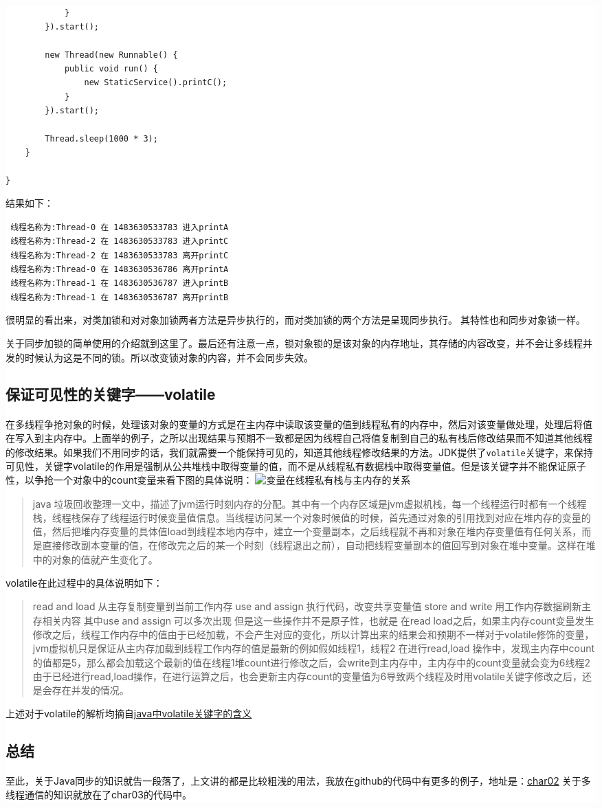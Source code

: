 ```
            }
        }).start();

        new Thread(new Runnable() {
            public void run() {
                new StaticService().printC();
            }
        }).start();

        Thread.sleep(1000 * 3);
    }

}
```
结果如下：
```
 线程名称为:Thread-0 在 1483630533783 进入printA
 线程名称为:Thread-2 在 1483630533783 进入printC
 线程名称为:Thread-2 在 1483630533783 离开printC
 线程名称为:Thread-0 在 1483630536786 离开printA
 线程名称为:Thread-1 在 1483630536787 进入printB
 线程名称为:Thread-1 在 1483630536787 离开printB
```
很明显的看出来，对类加锁和对对象加锁两者方法是异步执行的，而对类加锁的两个方法是呈现同步执行。
其特性也和同步对象锁一样。

关于同步加锁的简单使用的介绍就到这里了。最后还有注意一点，锁对象锁的是该对象的内存地址，其存储的内容改变，并不会让多线程并发的时候认为这是不同的锁。所以改变锁对象的内容，并不会同步失效。

##  保证可见性的关键字——volatile
在多线程争抢对象的时候，处理该对象的变量的方式是在主内存中读取该变量的值到线程私有的内存中，然后对该变量做处理，处理后将值在写入到主内存中。上面举的例子，之所以出现结果与预期不一致都是因为线程自己将值复制到自己的私有栈后修改结果而不知道其他线程的修改结果。如果我们不用同步的话，我们就需要一个能保持可见的，知道其他线程修改结果的方法。JDK提供了`volatile`关键字，来保持可见性，关键字volatile的作用是强制从公共堆栈中取得变量的值，而不是从线程私有数据栈中取得变量值。但是该关键字并不能保证原子性，以争抢一个对象中的count变量来看下图的具体说明：
![变量在线程私有栈与主内存的关系](http://images.cnblogs.com/cnblogs_com/aigongsi/201204/201204011757234696.jpg)
> java 垃圾回收整理一文中，描述了jvm运行时刻内存的分配。其中有一个内存区域是jvm虚拟机栈，每一个线程运行时都有一个线程栈，线程栈保存了线程运行时候变量值信息。当线程访问某一个对象时候值的时候，首先通过对象的引用找到对应在堆内存的变量的值，然后把堆内存变量的具体值load到线程本地内存中，建立一个变量副本，之后线程就不再和对象在堆内存变量值有任何关系，而是直接修改副本变量的值，在修改完之后的某一个时刻（线程退出之前），自动把线程变量副本的值回写到对象在堆中变量。这样在堆中的对象的值就产生变化了。

volatile在此过程中的具体说明如下：
>read and load 从主存复制变量到当前工作内存
>use and assign  执行代码，改变共享变量值
>store and write 用工作内存数据刷新主存相关内容
>其中use and assign 可以多次出现
>但是这一些操作并不是原子性，也就是 在read load之后，如果主内存count变量发生修改之后，线程工作内存中的值由于已经加载，不会产生对应的变化，所以计算出来的结果会和预期不一样对于volatile修饰的变量，jvm虚拟机只是保证从主内存加载到线程工作内存的值是最新的例如假如线程1，线程2 在进行read,load 操作中，发现主内存中count的值都是5，那么都会加载这个最新的值在线程1堆count进行修改之后，会write到主内存中，主内存中的count变量就会变为6线程2由于已经进行read,load操作，在进行运算之后，也会更新主内存count的变量值为6导致两个线程及时用volatile关键字修改之后，还是会存在并发的情况。

上述对于volatile的解析均摘自[java中volatile关键字的含义](http://www.cnblogs.com/aigongsi/archive/2012/04/01/2429166.html)

## 总结
至此，关于Java同步的知识就告一段落了，上文讲的都是比较粗浅的用法，我放在github的代码中有更多的例子，地址是：[char02](https://github.com/p/JavaTutorial/tree/master/src/main/java/cn/p/threadtutorial/char02)
关于多线程通信的知识就放在了char03的代码中。
